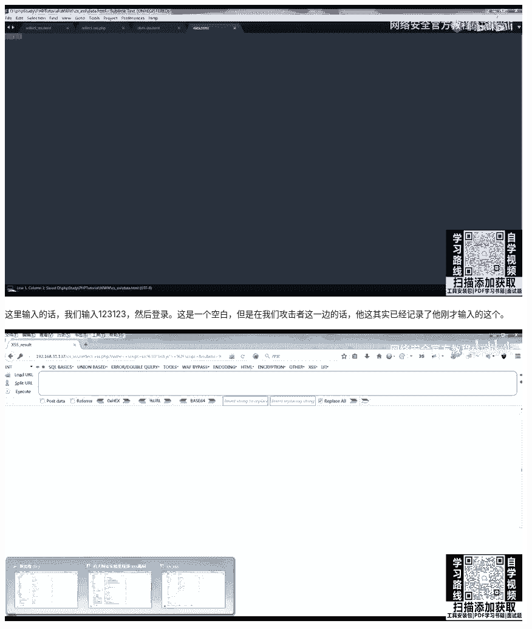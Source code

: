 ![](img/93121f90f1878bd4839b0b524980b94f_2.png)

这里输入的话，我们输入123123，然后登录。这是一个空白，但是在我们攻击者这一边的话，他这其实已经记录了他刚才输入的这个。



![](img/93121f90f1878bd4839b0b524980b94f_4.png)
